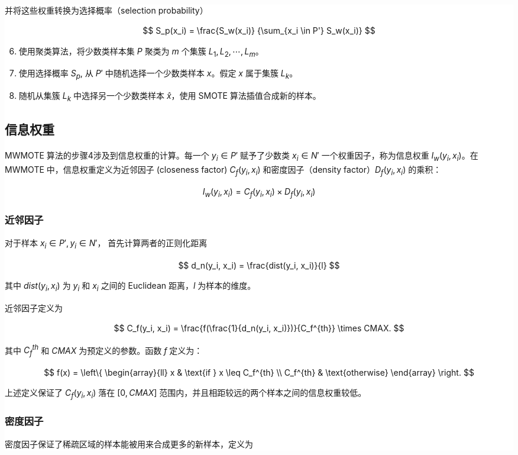    并将这些权重转换为选择概率（selection probability）

   $$
   S_p(x_i) = \frac{S_w(x_i)} {\sum_{x_i \in P'} S_w(x_i)}
   $$


6. 使用聚类算法，将少数类样本集 $P$ 聚类为 $m$ 个集簇 $L_1, L_2, \cdots, L_m$。

7. 使用选择概率 $S_p$, 从 $P'$ 中随机选择一个少数类样本 $x$。假定 $x$ 属于集簇 $L_k$。

8. 随机从集簇 $L_k$ 中选择另一个少数类样本 $\hat{x}$，使用 SMOTE 算法插值合成新的样本。


## 信息权重

MWMOTE 算法的步骤4涉及到信息权重的计算。每一个 $y_i \in P'$ 赋予了少数类 $x_i \in N'$ 一个权重因子，称为信息权重 $I_w(y_i, x_i)$。在 MWMOTE 中，信息权重定义为近邻因子 (closeness factor) $C_f(y_i, x_i)$ 和密度因子（density factor）$D_f(y_i,x_i)$ 的乘积：

$$
I_w(y_i, x_i) = C_f(y_i, x_i) \times D_f(y_i, x_i)
$$

### 近邻因子

对于样本 $x_i \in P', y_i \in N'$， 首先计算两者的正则化距离

$$
d_n(y_i, x_i) = \frac{dist(y_i, x_i)}{l} 
$$

其中 $dist(y_i, x_i)$ 为 $y_i$ 和 $x_i$ 之间的 Euclidean 距离，$l$ 为样本的维度。


近邻因子定义为

$$
C_f(y_i, x_i) = \frac{f(\frac{1}{d_n(y_i, x_i)})}{C_f^{th}} \times CMAX.
$$

其中 $C_f^{th}$ 和 $CMAX$ 为预定义的参数。函数 $f$ 定义为：

$$
f(x) = \left\{
  \begin{array}{ll}
    x        & \text{if } x \leq C_f^{th}  
     \\
    C_f^{th}  & \text{otherwise}
    \end{array}
\right.
$$

上述定义保证了 $C_f(y_i, x_i)$ 落在 $[0, CMAX]$ 范围内，并且相距较远的两个样本之间的信息权重较低。


### 密度因子

密度因子保证了稀疏区域的样本能被用来合成更多的新样本，定义为
